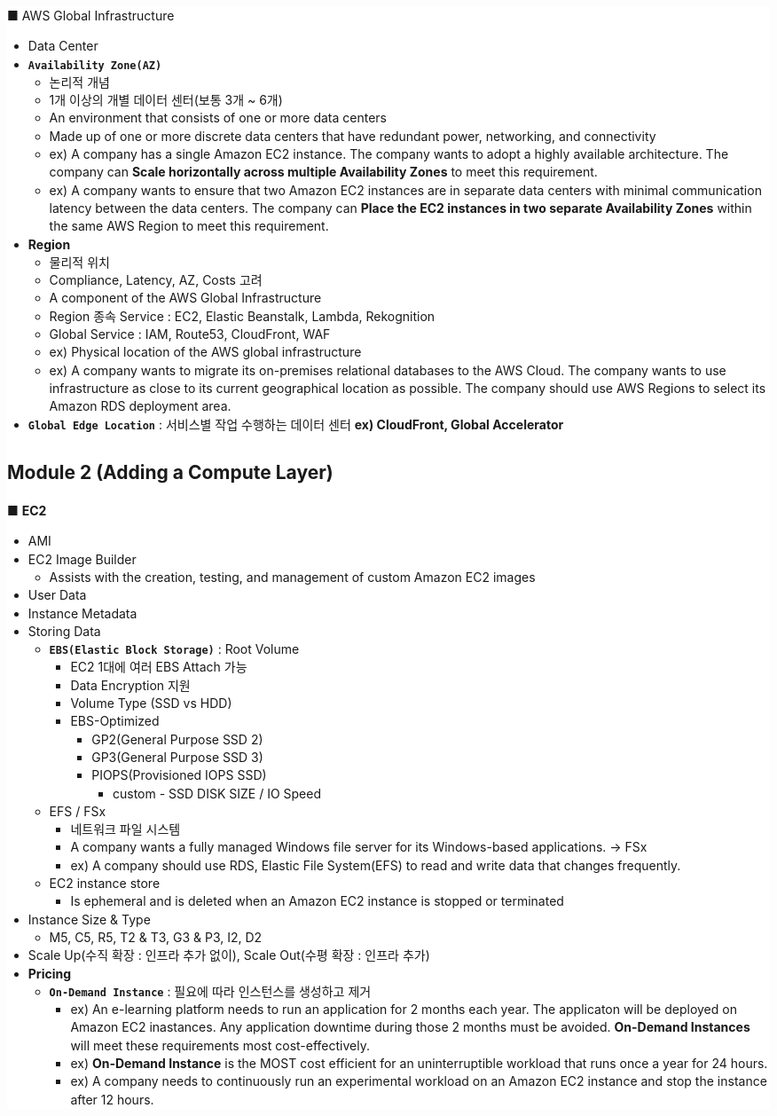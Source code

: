 ■ AWS Global Infrastructure
  - Data Center
  - **`Availability Zone(AZ)`**
    - 논리적 개념
    - 1개 이상의 개별 데이터 센터(보통 3개 ~ 6개)
    - An environment that consists of one or more data centers
    - Made up of one or more discrete data centers that have redundant power, networking, and connectivity
    - ex) A company has a single Amazon EC2 instance. The company wants to adopt a highly available architecture. The company can **Scale horizontally across multiple Availability Zones** to meet this requirement.
    - ex) A company wants to ensure that two Amazon EC2 instances are in separate data centers with minimal communication latency between the data centers. The company can **Place the EC2 instances in two separate Availability Zones** within the same AWS Region to meet this requirement.
  - **Region**
    - 물리적 위치
    - Compliance, Latency, AZ, Costs 고려
    - A component of the AWS Global Infrastructure
    - Region 종속 Service : EC2, Elastic Beanstalk, Lambda, Rekognition
    - Global Service : IAM, Route53, CloudFront, WAF
    - ex) Physical location of the AWS global infrastructure
    - ex) A company wants to migrate its on-premises relational databases to the AWS Cloud. The company wants to use infrastructure as close to its current geographical location as possible. The company should use AWS Regions to select its Amazon RDS deployment area.
  - **`Global Edge Location`** : 서비스별 작업 수행하는 데이터 센터 **ex) CloudFront, Global Accelerator**

## Module 2 (Adding a Compute Layer)
■ **EC2**
  - AMI
  - EC2 Image Builder
    - Assists with the creation, testing, and management of custom Amazon EC2 images
  - User Data
  - Instance Metadata
  - Storing Data
    - **`EBS(Elastic Block Storage)`** : Root Volume
      - EC2 1대에 여러 EBS Attach 가능
      - Data Encryption 지원
      - Volume Type (SSD vs HDD)
      - EBS-Optimized
        - GP2(General Purpose SSD 2)
        - GP3(General Purpose SSD 3)
        - PIOPS(Provisioned IOPS SSD)
          - custom - SSD DISK SIZE / IO Speed
    - EFS / FSx
      - 네트워크 파일 시스템
      - A company wants a fully managed Windows file server for its Windows-based applications. -> FSx
      - ex) A company should use RDS, Elastic File System(EFS) to read and write data that changes frequently.
    - EC2 instance store
      - Is ephemeral and is deleted when an Amazon EC2 instance is stopped or terminated
  - Instance Size & Type
    - M5, C5, R5, T2 & T3, G3 & P3, I2, D2
  - Scale Up(수직 확장 : 인프라 추가 없이), Scale Out(수평 확장 : 인프라 추가)
  - **Pricing**
    - **`On-Demand Instance`** : 필요에 따라 인스턴스를 생성하고 제거
      - ex) An e-learning platform needs to run an application for 2 months each year. The applicaton will be deployed on Amazon EC2 inastances. Any application downtime during those 2 months must be avoided. **On-Demand Instances** will meet these requirements most cost-effectively.
      - ex) **On-Demand Instance** is the MOST cost efficient for an uninterruptible workload that runs once a year for 24 hours.
      - ex) A company needs to continuously run an experimental workload on an Amazon EC2 instance and stop the instance after 12 hours.